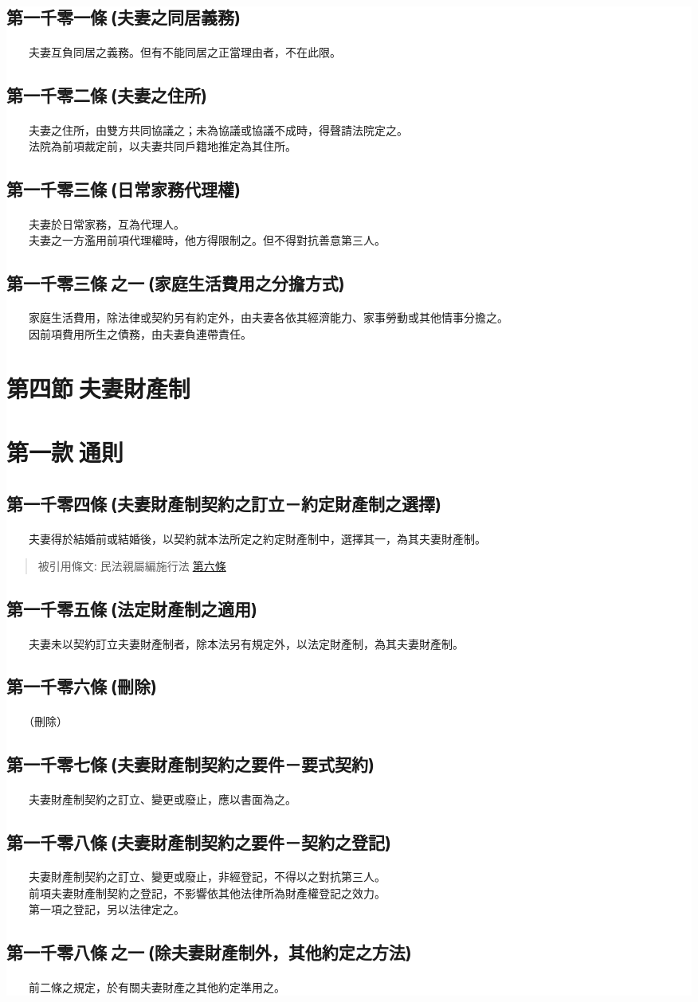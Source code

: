 
第一千零一條 (夫妻之同居義務)
-----------------------------
　　夫妻互負同居之義務。但有不能同居之正當理由者，不在此限。  


第一千零二條 (夫妻之住所)
-------------------------
　　夫妻之住所，由雙方共同協議之；未為協議或協議不成時，得聲請法院定之。  
　　法院為前項裁定前，以夫妻共同戶籍地推定為其住所。  


第一千零三條 (日常家務代理權)
-----------------------------
　　夫妻於日常家務，互為代理人。  
　　夫妻之一方濫用前項代理權時，他方得限制之。但不得對抗善意第三人。  


第一千零三條 之一 (家庭生活費用之分擔方式)
------------------------------------------
　　家庭生活費用，除法律或契約另有約定外，由夫妻各依其經濟能力、家事勞動或其他情事分擔之。  
　　因前項費用所生之債務，由夫妻負連帶責任。  


第四節  夫妻財產制
==================
第一款  通則
============
第一千零四條 (夫妻財產制契約之訂立－約定財產制之選擇)
-----------------------------------------------------
　　夫妻得於結婚前或結婚後，以契約就本法所定之約定財產制中，選擇其一，為其夫妻財產制。  
> 被引用條文: 民法親屬編施行法 [第六條](../../法務/民事/民法親屬編施行法.md#第六條-夫妻財產制之適用)



第一千零五條 (法定財產制之適用)
-------------------------------
　　夫妻未以契約訂立夫妻財產制者，除本法另有規定外，以法定財產制，為其夫妻財產制。  


第一千零六條 (刪除)
-------------------
　　（刪除）  


第一千零七條 (夫妻財產制契約之要件－要式契約)
---------------------------------------------
　　夫妻財產制契約之訂立、變更或廢止，應以書面為之。  


第一千零八條 (夫妻財產制契約之要件－契約之登記)
-----------------------------------------------
　　夫妻財產制契約之訂立、變更或廢止，非經登記，不得以之對抗第三人。  
　　前項夫妻財產制契約之登記，不影響依其他法律所為財產權登記之效力。  
　　第一項之登記，另以法律定之。  


第一千零八條 之一 (除夫妻財產制外，其他約定之方法)
--------------------------------------------------
　　前二條之規定，於有關夫妻財產之其他約定準用之。  
